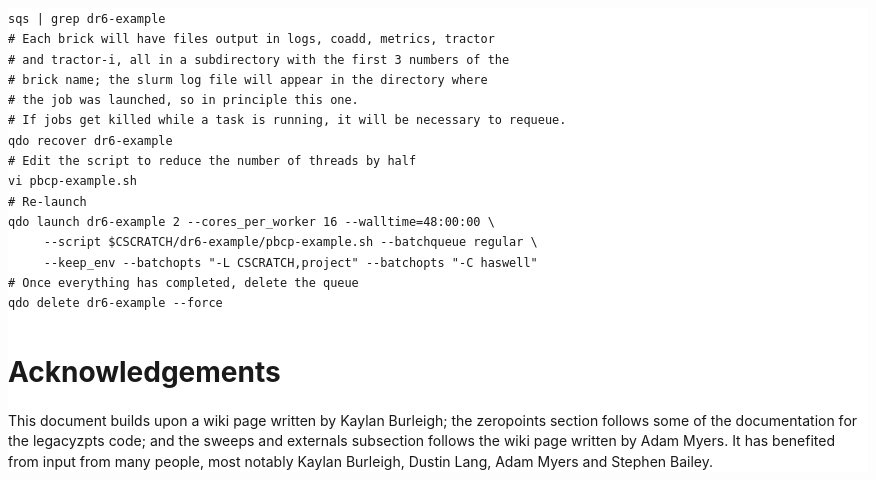     sqs | grep dr6-example
    # Each brick will have files output in logs, coadd, metrics, tractor
    # and tractor-i, all in a subdirectory with the first 3 numbers of the
    # brick name; the slurm log file will appear in the directory where
    # the job was launched, so in principle this one.
    # If jobs get killed while a task is running, it will be necessary to requeue.
    qdo recover dr6-example
    # Edit the script to reduce the number of threads by half
    vi pbcp-example.sh
    # Re-launch
    qdo launch dr6-example 2 --cores_per_worker 16 --walltime=48:00:00 \
         --script $CSCRATCH/dr6-example/pbcp-example.sh --batchqueue regular \
         --keep_env --batchopts "-L CSCRATCH,project" --batchopts "-C haswell"
    # Once everything has completed, delete the queue
    qdo delete dr6-example --force

Acknowledgements
================

This document builds upon a wiki page written by Kaylan Burleigh; the
zeropoints section follows some of the documentation for the legacyzpts
code; and the sweeps and externals subsection follows the wiki page
written by Adam Myers. It has benefited from input from many people,
most notably Kaylan Burleigh, Dustin Lang, Adam Myers and Stephen
Bailey.
